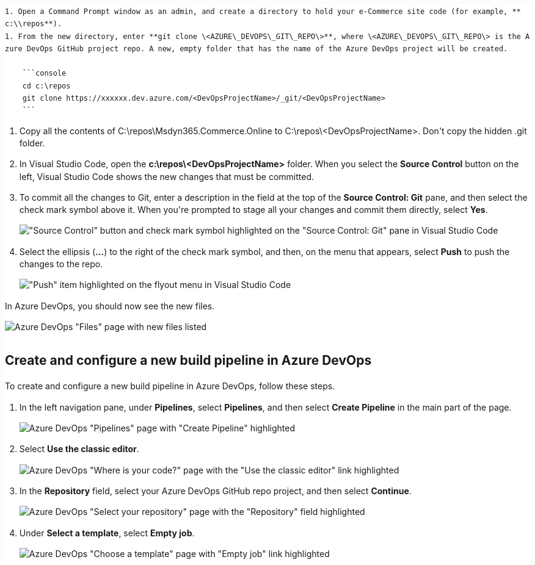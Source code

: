     1. Open a Command Prompt window as an admin, and create a directory to hold your e-Commerce site code (for example, **c:\\repos**).
    1. From the new directory, enter **git clone \<AZURE\_DEVOPS\_GIT\_REPO\>**, where \<AZURE\_DEVOPS\_GIT\_REPO\> is the Azure DevOps GitHub project repo. A new, empty folder that has the name of the Azure DevOps project will be created.

        ```console
        cd c:\repos
        git clone https://xxxxxx.dev.azure.com/<DevOpsProjectName>/_git/<DevOpsProjectName>
        ```

1. Copy all the contents of C:\\repos\\Msdyn365.Commerce.Online to C:\\repos\\\<DevOpsProjectName\>. Don't copy the hidden .git folder.

1. In Visual Studio Code, open the **c:\\repos\\\<DevOpsProjectName\>** folder. When you select the **Source Control** button on the left, Visual Studio Code shows the new changes that must be committed.

1. To commit all the changes to Git, enter a description in the field at the top of the **Source Control: Git** pane, and then select the check mark symbol above it. When you're prompted to stage all your changes and commit them directly, select **Yes**.

    !["Source Control" button and check mark symbol highlighted on the "Source Control: Git" pane in Visual Studio Code](media/code-sharing-4.png)

1. Select the ellipsis (**...**) to the right of the check mark symbol, and then, on the menu that appears, select **Push** to push the changes to the repo.

    !["Push" item highlighted on the flyout menu in Visual Studio Code](media/code-sharing-5.png)

In Azure DevOps, you should now see the new files.

![Azure DevOps "Files" page with new files listed](media/code-sharing-6.png)

## Create and configure a new build pipeline in Azure DevOps

To create and configure a new build pipeline in Azure DevOps, follow these steps.

1. In the left navigation pane, under **Pipelines**, select **Pipelines**, and then select **Create Pipeline** in the main part of the page.

    ![Azure DevOps "Pipelines" page with "Create Pipeline" highlighted](media/code-sharing-7.png)

1. Select **Use the classic editor**.

    ![Azure DevOps "Where is your code?" page with the "Use the classic editor" link highlighted](media/code-sharing-8.png)

1. In the **Repository** field, select your Azure DevOps GitHub repo project, and then select **Continue**.

    ![Azure DevOps "Select your repository" page with the "Repository" field highlighted](media/code-sharing-9.png)

1. Under **Select a template**, select **Empty job**.

    ![Azure DevOps "Choose a template" page with "Empty job" link highlighted](media/code-sharing-10.png)
